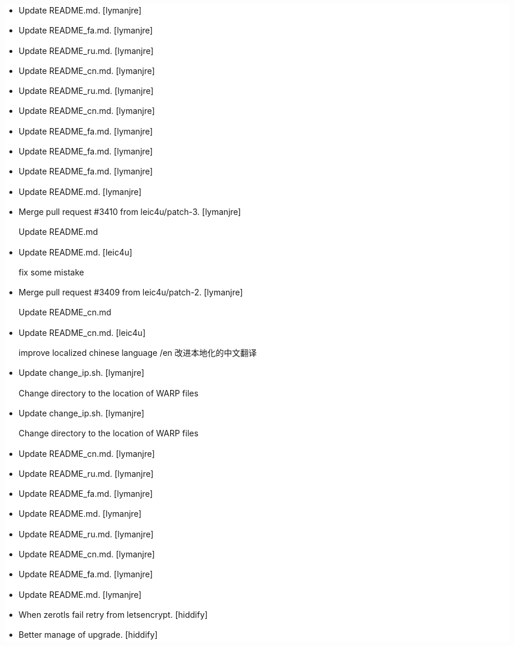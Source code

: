 * Update README.md. [lymanjre]

* Update README_fa.md. [lymanjre]

* Update README_ru.md. [lymanjre]

* Update README_cn.md. [lymanjre]

* Update README_ru.md. [lymanjre]

* Update README_cn.md. [lymanjre]

* Update README_fa.md. [lymanjre]

* Update README_fa.md. [lymanjre]

* Update README_fa.md. [lymanjre]

* Update README.md. [lymanjre]

* Merge pull request #3410 from leic4u/patch-3. [lymanjre]

  Update README.md

* Update README.md. [leic4u]

  fix some mistake

* Merge pull request #3409 from leic4u/patch-2. [lymanjre]

  Update README_cn.md

* Update README_cn.md. [leic4u]

  improve localized chinese language
  /en 改进本地化的中文翻译

* Update change_ip.sh. [lymanjre]

  Change directory to the location of WARP files

* Update change_ip.sh. [lymanjre]

  Change directory to the location of WARP files

* Update README_cn.md. [lymanjre]

* Update README_ru.md. [lymanjre]

* Update README_fa.md. [lymanjre]

* Update README.md. [lymanjre]

* Update README_ru.md. [lymanjre]

* Update README_cn.md. [lymanjre]

* Update README_fa.md. [lymanjre]

* Update README.md. [lymanjre]

* When zerotls fail retry from letsencrypt. [hiddify]

* Better manage of upgrade. [hiddify]
